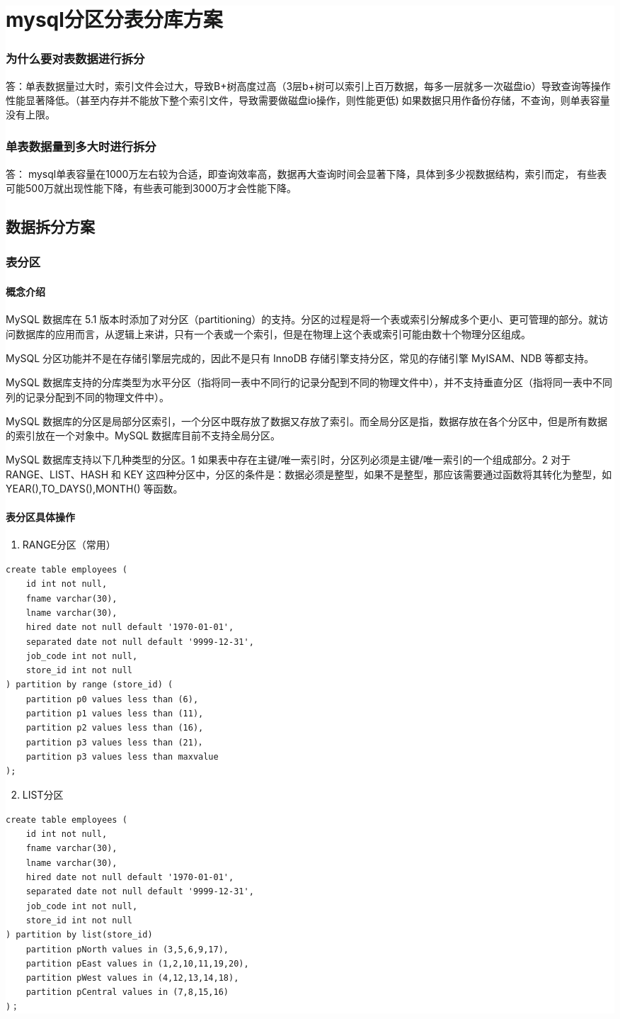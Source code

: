 # mysql分区分表分库方案

### 为什么要对表数据进行拆分
答：单表数据量过大时，索引文件会过大，导致B+树高度过高（3层b+树可以索引上百万数据，每多一层就多一次磁盘io）导致查询等操作性能显著降低。（甚至内存并不能放下整个索引文件，导致需要做磁盘io操作，则性能更低)
如果数据只用作备份存储，不查询，则单表容量没有上限。

### 单表数据量到多大时进行拆分
答： mysql单表容量在1000万左右较为合适，即查询效率高，数据再大查询时间会显著下降，具体到多少视数据结构，索引而定，
有些表可能500万就出现性能下降，有些表可能到3000万才会性能下降。

## 数据拆分方案
### 表分区
#### 概念介绍
MySQL 数据库在 5.1 版本时添加了对分区（partitioning）的支持。分区的过程是将一个表或索引分解成多个更小、更可管理的部分。就访问数据库的应用而言，从逻辑上来讲，只有一个表或一个索引，但是在物理上这个表或索引可能由数十个物理分区组成。

MySQL 分区功能并不是在存储引擎层完成的，因此不是只有 InnoDB 存储引擎支持分区，常见的存储引擎 MyISAM、NDB 等都支持。

MySQL 数据库支持的分库类型为水平分区（指将同一表中不同行的记录分配到不同的物理文件中），并不支持垂直分区（指将同一表中不同列的记录分配到不同的物理文件中）。

MySQL 数据库的分区是局部分区索引，一个分区中既存放了数据又存放了索引。而全局分区是指，数据存放在各个分区中，但是所有数据的索引放在一个对象中。MySQL 数据库目前不支持全局分区。

MySQL 数据库支持以下几种类型的分区。1 如果表中存在主键/唯一索引时，分区列必须是主键/唯一索引的一个组成部分。2 对于 RANGE、LIST、HASH 和 KEY 这四种分区中，分区的条件是：数据必须是整型，如果不是整型，那应该需要通过函数将其转化为整型，如 YEAR(),TO_DAYS(),MONTH() 等函数。

#### 表分区具体操作
1. RANGE分区（常用）
```
create table employees (
    id int not null,
    fname varchar(30),
    lname varchar(30),
    hired date not null default '1970-01-01',
    separated date not null default '9999-12-31',
    job_code int not null,
    store_id int not null
) partition by range (store_id) (
    partition p0 values less than (6),
    partition p1 values less than (11),
    partition p2 values less than (16),
    partition p3 values less than (21)，
    partition p3 values less than maxvalue
);
```

2. LIST分区
```
create table employees (
    id int not null,
    fname varchar(30),
    lname varchar(30),
    hired date not null default '1970-01-01',
    separated date not null default '9999-12-31',
    job_code int not null,
    store_id int not null
) partition by list(store_id)
    partition pNorth values in (3,5,6,9,17),
    partition pEast values in (1,2,10,11,19,20),
    partition pWest values in (4,12,13,14,18),
    partition pCentral values in (7,8,15,16)
)；
```